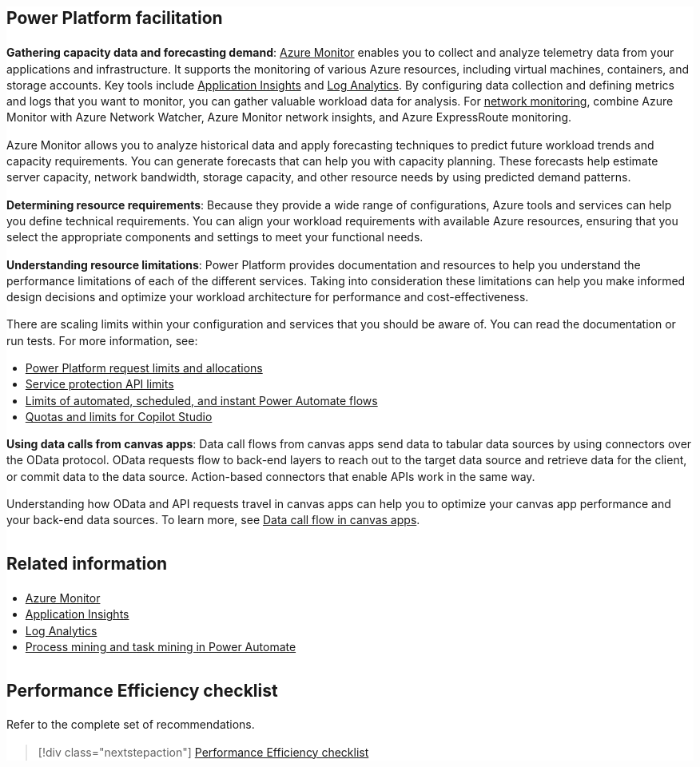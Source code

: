 ## Power Platform facilitation

**Gathering capacity data and forecasting demand**: [Azure Monitor](/azure/azure-monitor/overview) enables you to collect and analyze telemetry data from your applications and infrastructure. It supports the monitoring of various Azure resources, including virtual machines, containers, and storage accounts. Key tools include [Application Insights](/azure/azure-monitor/app/app-insights-overview) and [Log Analytics](/azure/azure-monitor/logs/log-analytics-overview). By configuring data collection and defining metrics and logs that you want to monitor, you can gather valuable workload data for analysis. For [network monitoring](/azure/networking/fundamentals/networking-overview), combine Azure Monitor with Azure Network Watcher, Azure Monitor network insights, and Azure ExpressRoute monitoring.

Azure Monitor allows you to analyze historical data and apply forecasting techniques to predict future workload trends and capacity requirements. You can generate forecasts that can help you with capacity planning. These forecasts help estimate server capacity, network bandwidth, storage capacity, and other resource needs by using predicted demand patterns.

**Determining resource requirements**: Because they provide a wide range of configurations, Azure tools and services can help you define technical requirements. You can align your workload requirements with available Azure resources, ensuring that you select the appropriate components and settings to meet your functional needs.

**Understanding resource limitations**: Power Platform provides documentation and resources to help you understand the performance limitations of each of the different services. Taking into consideration these limitations can help you make informed design decisions and optimize your workload architecture for performance and cost-effectiveness.

There are scaling limits within your configuration and services that you should be aware of. You can read the documentation or run tests. For more information, see:

- [Power Platform request limits and allocations](/power-platform/admin/api-request-limits-allocations)
- [Service protection API limits](/power-apps/developer/data-platform/api-limits?tabs=sdk)
- [Limits of automated, scheduled, and instant Power Automate flows](/power-automate/limits-and-config)
- [Quotas and limits for Copilot Studio](/microsoft-copilot-studio/requirements-quotas)

**Using data calls from canvas apps**: Data call flows from canvas apps send data to tabular data sources by using connectors over the OData protocol. OData requests flow to back-end layers to reach out to the target data source and retrieve data for the client, or commit data to the data source. Action-based connectors that enable APIs work in the same way.

Understanding how OData and API requests travel in canvas apps can help you to optimize your canvas app performance and your back-end data sources. To learn more, see [Data call flow in canvas apps](/power-apps/maker/canvas-apps/execution-phases-data-flow#data-call-flow-in-canvas-apps).

## Related information

- [Azure Monitor](/azure/azure-monitor/overview)
- [Application Insights](/azure/azure-monitor/app/app-insights-overview)
- [Log Analytics](/azure/azure-monitor/logs/log-analytics-overview)
- [Process mining and task mining in Power Automate](/power-automate/process-advisor-overview)

## Performance Efficiency checklist

Refer to the complete set of recommendations.

> [!div class="nextstepaction"]
> [Performance Efficiency checklist](checklist.md)
